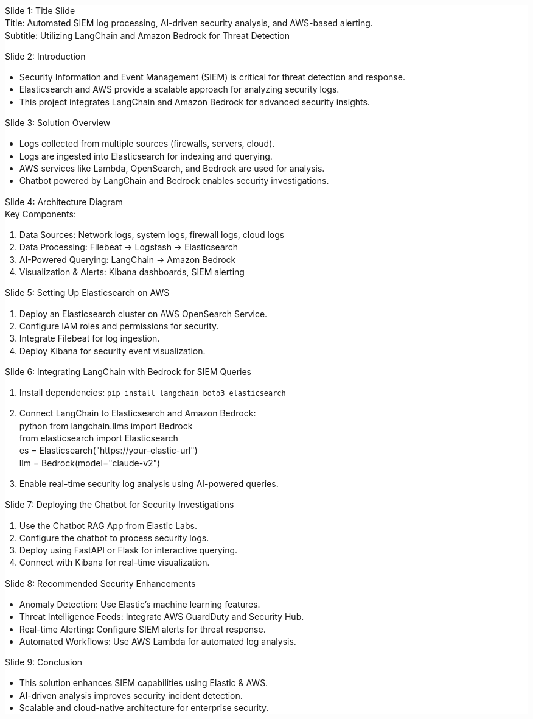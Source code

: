  Slide 1: Title Slide  
Title: Automated SIEM log processing, AI-driven security analysis, and AWS-based alerting.    
Subtitle: Utilizing LangChain and Amazon Bedrock for Threat Detection  

 Slide 2: Introduction  
- Security Information and Event Management (SIEM) is critical for threat detection and response.  
- Elasticsearch and AWS provide a scalable approach for analyzing security logs.  
- This project integrates LangChain and Amazon Bedrock for advanced security insights.  

 Slide 3: Solution Overview  
- Logs collected from multiple sources (firewalls, servers, cloud).  
- Logs are ingested into Elasticsearch for indexing and querying.  
- AWS services like Lambda, OpenSearch, and Bedrock are used for analysis.  
- Chatbot powered by LangChain and Bedrock enables security investigations.  

 Slide 4: Architecture Diagram  
Key Components:  
1. Data Sources: Network logs, system logs, firewall logs, cloud logs  
2. Data Processing: Filebeat → Logstash → Elasticsearch  
3. AI-Powered Querying: LangChain → Amazon Bedrock  
4. Visualization & Alerts: Kibana dashboards, SIEM alerting  

 Slide 5: Setting Up Elasticsearch on AWS  
1. Deploy an Elasticsearch cluster on AWS OpenSearch Service.  
2. Configure IAM roles and permissions for security.  
3. Integrate Filebeat for log ingestion.  
4. Deploy Kibana for security event visualization.  

 Slide 6: Integrating LangChain with Bedrock for SIEM Queries  
1. Install dependencies: `pip install langchain boto3 elasticsearch`  
2. Connect LangChain to Elasticsearch and Amazon Bedrock:  
   python
   from langchain.llms import Bedrock  
   from elasticsearch import Elasticsearch  
   es = Elasticsearch("https://your-elastic-url")  
   llm = Bedrock(model="claude-v2")  
     
3. Enable real-time security log analysis using AI-powered queries.  

 Slide 7: Deploying the Chatbot for Security Investigations  
1. Use the Chatbot RAG App from Elastic Labs.  
2. Configure the chatbot to process security logs.  
3. Deploy using FastAPI or Flask for interactive querying.  
4. Connect with Kibana for real-time visualization.  

 Slide 8: Recommended Security Enhancements  
- Anomaly Detection: Use Elastic’s machine learning features.  
- Threat Intelligence Feeds: Integrate AWS GuardDuty and Security Hub.  
- Real-time Alerting: Configure SIEM alerts for threat response.  
- Automated Workflows: Use AWS Lambda for automated log analysis.  

 Slide 9: Conclusion  
- This solution enhances SIEM capabilities using Elastic & AWS.  
- AI-driven analysis improves security incident detection.  
- Scalable and cloud-native architecture for enterprise security.  
